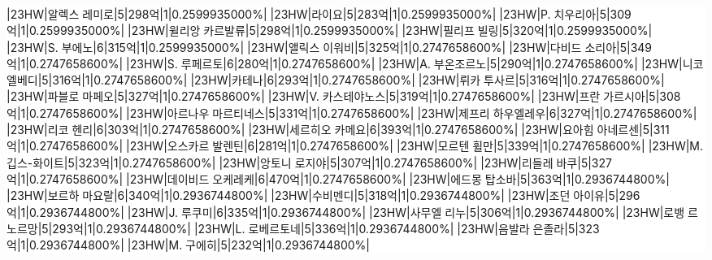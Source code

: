 |23HW|알렉스 레미로|5|298억|1|0.2599935000%|
|23HW|라이요|5|283억|1|0.2599935000%|
|23HW|P. 치우리아|5|309억|1|0.2599935000%|
|23HW|윌리앙 카르발류|5|298억|1|0.2599935000%|
|23HW|필리프 빌링|5|320억|1|0.2599935000%|
|23HW|S. 부에노|6|315억|1|0.2599935000%|
|23HW|앨릭스 이워비|5|325억|1|0.2747658600%|
|23HW|다비드 소리아|5|349억|1|0.2747658600%|
|23HW|S. 루페르토|6|280억|1|0.2747658600%|
|23HW|A. 부온조르노|5|290억|1|0.2747658600%|
|23HW|니코 엘베디|5|316억|1|0.2747658600%|
|23HW|카테나|6|293억|1|0.2747658600%|
|23HW|뤼카 투사르|5|316억|1|0.2747658600%|
|23HW|파블로 마페오|5|327억|1|0.2747658600%|
|23HW|V. 카스테야노스|5|319억|1|0.2747658600%|
|23HW|프란 가르시아|5|308억|1|0.2747658600%|
|23HW|아르나우 마르티네스|5|331억|1|0.2747658600%|
|23HW|제프리 하우엘레우|6|327억|1|0.2747658600%|
|23HW|리코 헨리|6|303억|1|0.2747658600%|
|23HW|세르히오 카메요|6|393억|1|0.2747658600%|
|23HW|요아힘 아네르센|5|311억|1|0.2747658600%|
|23HW|오스카르 발렌틴|6|281억|1|0.2747658600%|
|23HW|모르텐 휠만|5|339억|1|0.2747658600%|
|23HW|M. 깁스-화이트|5|323억|1|0.2747658600%|
|23HW|앙토니 로지야|5|307억|1|0.2747658600%|
|23HW|리들레 바쿠|5|327억|1|0.2747658600%|
|23HW|데이비드 오케레케|6|470억|1|0.2747658600%|
|23HW|에드몽 탑소바|5|363억|1|0.2936744800%|
|23HW|보르하 마요랄|6|340억|1|0.2936744800%|
|23HW|수비멘디|5|318억|1|0.2936744800%|
|23HW|조던 아이유|5|296억|1|0.2936744800%|
|23HW|J. 루쿠미|6|335억|1|0.2936744800%|
|23HW|사무엘 리누|5|306억|1|0.2936744800%|
|23HW|로뱅 르노르망|5|293억|1|0.2936744800%|
|23HW|L. 로베르토네|5|336억|1|0.2936744800%|
|23HW|음발라 은졸라|5|323억|1|0.2936744800%|
|23HW|M. 구에히|5|232억|1|0.2936744800%|